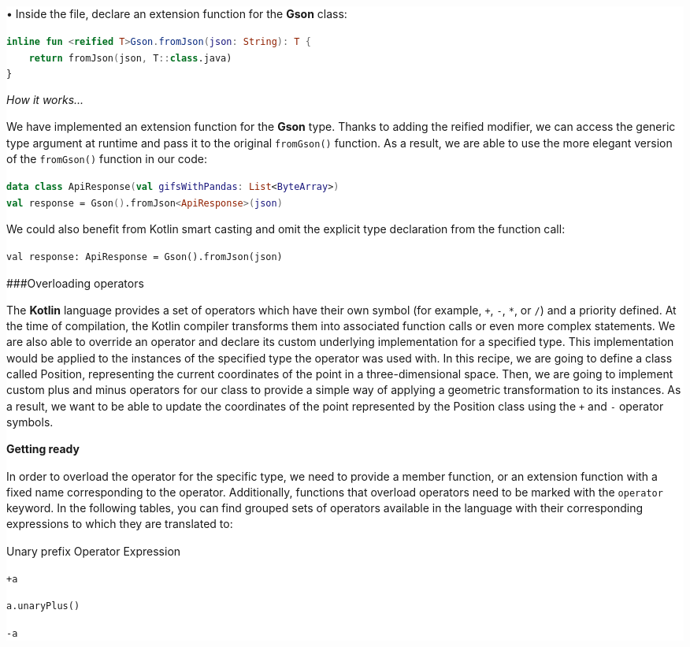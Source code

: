 • Inside the file, declare an extension function for the **Gson** class:
```kotlin
inline fun <reified T>Gson.fromJson(json: String): T {
    return fromJson(json, T::class.java)
}
```

_How it works..._

We have implemented an extension function for the **Gson** type. 
Thanks to adding the reified modifier, we can access the generic type argument at runtime and pass it to the original `fromGson()` function.
As a result, we are able to use the more elegant version of the `fromGson()` function in our code:
```kotlin
data class ApiResponse(val gifsWithPandas: List<ByteArray>)
val response = Gson().fromJson<ApiResponse>(json)
```
We could also benefit from Kotlin smart casting and omit the explicit type declaration from the function call:

`val response: ApiResponse = Gson().fromJson(json)`

###Overloading operators  

The **Kotlin** language provides a set of operators which have their own symbol (for example, `+`, `-`, `*`, or `/`) and a priority defined.
At the time of compilation, the Kotlin compiler transforms them into associated function calls or even more complex statements.
We are also able to override an operator and declare its custom underlying implementation for a specified type.
This implementation would be applied to the instances of the specified type the operator was used with.
In this recipe, we are going to define a class called Position, representing the current coordinates of the point in a three-dimensional space.
Then, we are going to implement custom plus and minus operators for our class to provide a simple way of applying a geometric transformation to its instances. 
As a result, we want to be able to update the coordinates of the point represented by the Position class using the `+` and `-` operator symbols.

**Getting ready**

In order to overload the operator for the specific type, we need to provide a member function, or an extension function with a fixed name corresponding to the operator.
Additionally, functions that overload operators need to be marked with the `operator` keyword.
In the following tables, you can find grouped sets of operators available in the language with their corresponding expressions to which they are translated to:

Unary prefix
Operator
Expression

`+a`

`a.unaryPlus()`

`-a`
